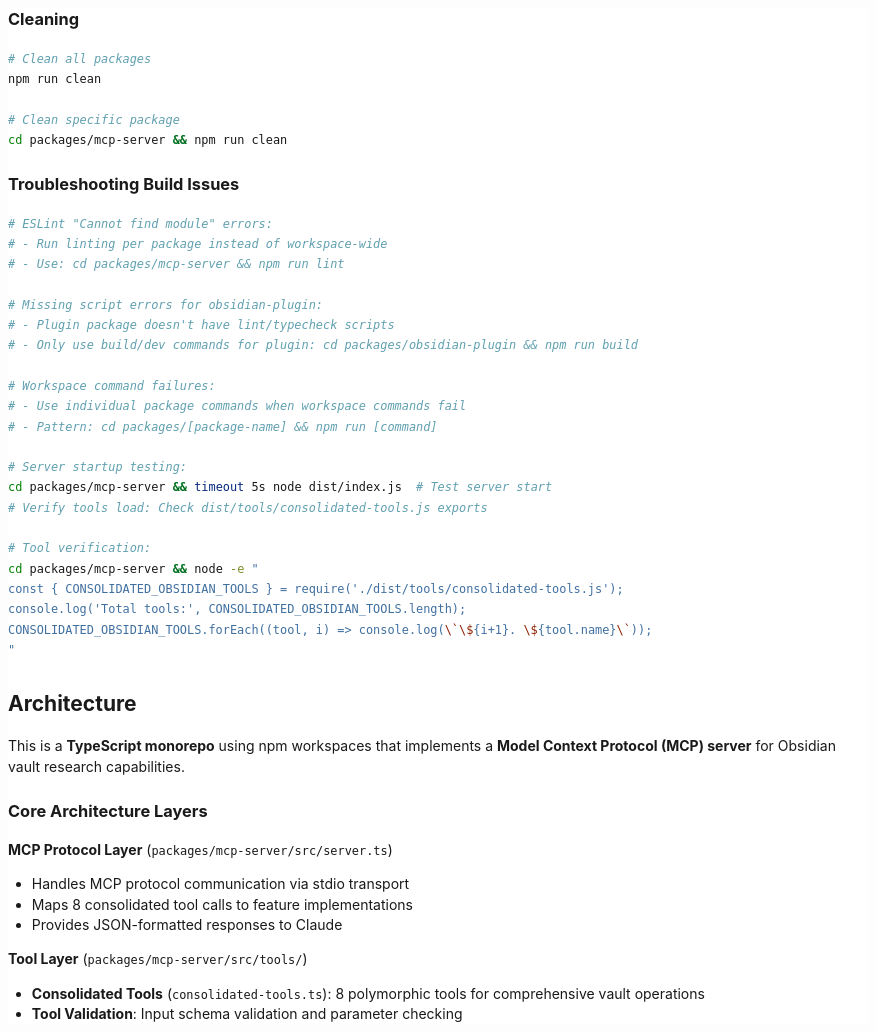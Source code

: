 ### Cleaning
```bash
# Clean all packages
npm run clean

# Clean specific package
cd packages/mcp-server && npm run clean
```

### Troubleshooting Build Issues
```bash
# ESLint "Cannot find module" errors:
# - Run linting per package instead of workspace-wide
# - Use: cd packages/mcp-server && npm run lint

# Missing script errors for obsidian-plugin:
# - Plugin package doesn't have lint/typecheck scripts
# - Only use build/dev commands for plugin: cd packages/obsidian-plugin && npm run build

# Workspace command failures:
# - Use individual package commands when workspace commands fail
# - Pattern: cd packages/[package-name] && npm run [command]

# Server startup testing:
cd packages/mcp-server && timeout 5s node dist/index.js  # Test server start
# Verify tools load: Check dist/tools/consolidated-tools.js exports

# Tool verification:
cd packages/mcp-server && node -e "
const { CONSOLIDATED_OBSIDIAN_TOOLS } = require('./dist/tools/consolidated-tools.js');
console.log('Total tools:', CONSOLIDATED_OBSIDIAN_TOOLS.length);
CONSOLIDATED_OBSIDIAN_TOOLS.forEach((tool, i) => console.log(\`\${i+1}. \${tool.name}\`));
"
```

## Architecture

This is a **TypeScript monorepo** using npm workspaces that implements a **Model Context Protocol (MCP) server** for Obsidian vault research capabilities.

### Core Architecture Layers

**MCP Protocol Layer** (`packages/mcp-server/src/server.ts`)
- Handles MCP protocol communication via stdio transport
- Maps 8 consolidated tool calls to feature implementations
- Provides JSON-formatted responses to Claude

**Tool Layer** (`packages/mcp-server/src/tools/`)
- **Consolidated Tools** (`consolidated-tools.ts`): 8 polymorphic tools for comprehensive vault operations
- **Tool Validation**: Input schema validation and parameter checking
